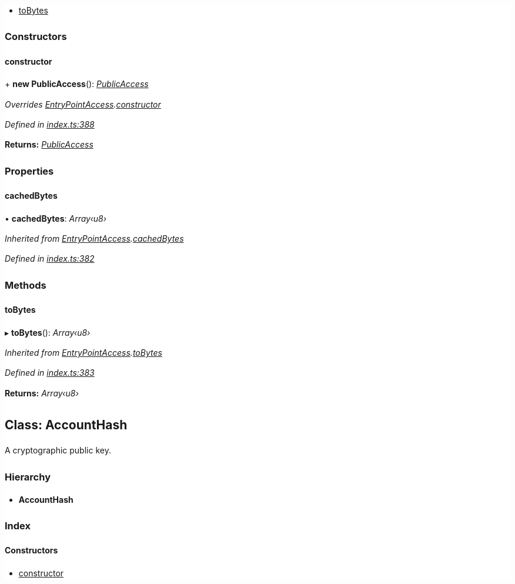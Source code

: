 * [toBytes](#tobytes)

### Constructors

####  constructor

\+ **new PublicAccess**(): *[PublicAccess](#classes_index_publicaccessmd)*

*Overrides [EntryPointAccess](#classes_index_entrypointaccessmd).[constructor](#constructor)*

*Defined in [index.ts:388](https://github.com/casper-network/casper-node/blob/d35ae61c/smart_contracts/contract_as/assembly/index.ts#L388)*

**Returns:** *[PublicAccess](#classes_index_publicaccessmd)*

### Properties

####  cachedBytes

• **cachedBytes**: *Array‹u8›*

*Inherited from [EntryPointAccess](#classes_index_entrypointaccessmd).[cachedBytes](#cachedbytes)*

*Defined in [index.ts:382](https://github.com/casper-network/casper-node/blob/d35ae61c/smart_contracts/contract_as/assembly/index.ts#L382)*

### Methods

####  toBytes

▸ **toBytes**(): *Array‹u8›*

*Inherited from [EntryPointAccess](#classes_index_entrypointaccessmd).[toBytes](#tobytes)*

*Defined in [index.ts:383](https://github.com/casper-network/casper-node/blob/d35ae61c/smart_contracts/contract_as/assembly/index.ts#L383)*

**Returns:** *Array‹u8›*


<a name="classes_key_accounthashmd"></a>


## Class: AccountHash

A cryptographic public key.

### Hierarchy

* **AccountHash**

### Index

#### Constructors

* [constructor](#constructor)
